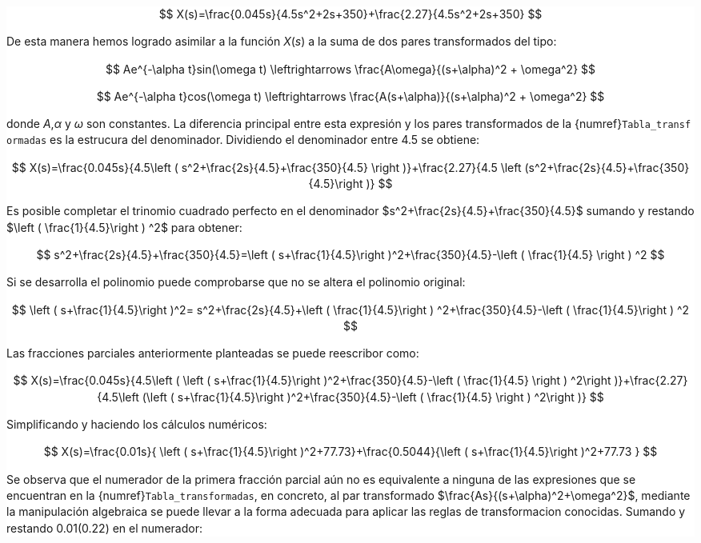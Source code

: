 $$
X(s)=\frac{0.045s}{4.5s^2+2s+350}+\frac{2.27}{4.5s^2+2s+350}
$$

De esta manera hemos logrado asimilar a la función $X(s)$ a la suma de dos pares transformados del tipo:

$$
Ae^{-\alpha t}sin(\omega t) \leftrightarrows \frac{A\omega}{(s+\alpha)^2 + \omega^2} 
$$

$$
Ae^{-\alpha t}cos(\omega t) \leftrightarrows \frac{A(s+\alpha)}{(s+\alpha)^2 + \omega^2}  
$$     

donde $A$,$\alpha$ y $\omega$ son constantes. La diferencia principal entre esta expresión y los pares transformados de la {numref}`Tabla_transformadas` es la estrucura del denominador. Dividiendo el denominador entre $4.5$ se obtiene:

$$
X(s)=\frac{0.045s}{4.5\left ( s^2+\frac{2s}{4.5}+\frac{350}{4.5} \right )}+\frac{2.27}{4.5 \left (s^2+\frac{2s}{4.5}+\frac{350}{4.5}\right )}
$$

Es posible completar el trinomio cuadrado perfecto en el denominador $s^2+\frac{2s}{4.5}+\frac{350}{4.5}$ sumando y restando $\left ( \frac{1}{4.5}\right ) ^2$ para obtener:

$$
s^2+\frac{2s}{4.5}+\frac{350}{4.5}=\left ( s+\frac{1}{4.5}\right )^2+\frac{350}{4.5}-\left ( \frac{1}{4.5} \right ) ^2
$$

Si se desarrolla el polinomio puede comprobarse que no se altera el polinomio original:

$$
\left ( s+\frac{1}{4.5}\right )^2= s^2+\frac{2s}{4.5}+\left ( \frac{1}{4.5}\right ) ^2+\frac{350}{4.5}-\left ( \frac{1}{4.5}\right ) ^2
$$

Las fracciones parciales anteriormente planteadas se puede reescribor como:

$$
X(s)=\frac{0.045s}{4.5\left ( \left ( s+\frac{1}{4.5}\right )^2+\frac{350}{4.5}-\left ( \frac{1}{4.5} \right ) ^2\right )}+\frac{2.27}{4.5\left (\left ( s+\frac{1}{4.5}\right )^2+\frac{350}{4.5}-\left ( \frac{1}{4.5} \right ) ^2\right )}
$$

Simplificando y haciendo los cálculos numéricos:

$$
X(s)=\frac{0.01s}{ \left ( s+\frac{1}{4.5}\right )^2+77.73}+\frac{0.5044}{\left ( s+\frac{1}{4.5}\right )^2+77.73 }
$$

Se observa que el numerador de la primera fracción parcial aún no es equivalente a ninguna de las expresiones que se encuentran en la {numref}`Tabla_transformadas`, en concreto, al par transformado $\frac{As}{(s+\alpha)^2+\omega^2}$, mediante la manipulación algebraica se puede llevar a la forma adecuada para aplicar las reglas de transformacion conocidas. Sumando y restando $0.01(0.22)$ en el numerador:
